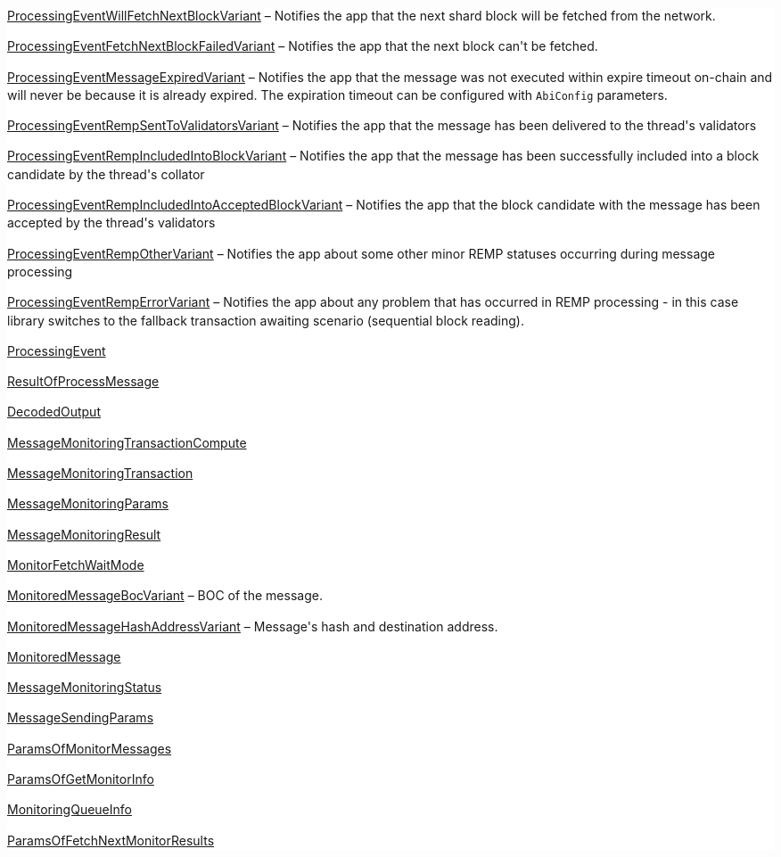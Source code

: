 [ProcessingEventWillFetchNextBlockVariant](mod_processing.md#processingeventwillfetchnextblockvariant) – Notifies the app that the next shard block will be fetched from the network.

[ProcessingEventFetchNextBlockFailedVariant](mod_processing.md#processingeventfetchnextblockfailedvariant) – Notifies the app that the next block can't be fetched.

[ProcessingEventMessageExpiredVariant](mod_processing.md#processingeventmessageexpiredvariant) – Notifies the app that the message was not executed within expire timeout on-chain and will never be because it is already expired. The expiration timeout can be configured with `AbiConfig` parameters.

[ProcessingEventRempSentToValidatorsVariant](mod_processing.md#processingeventrempsenttovalidatorsvariant) – Notifies the app that the message has been delivered to the thread's validators

[ProcessingEventRempIncludedIntoBlockVariant](mod_processing.md#processingeventrempincludedintoblockvariant) – Notifies the app that the message has been successfully included into a block candidate by the thread's collator

[ProcessingEventRempIncludedIntoAcceptedBlockVariant](mod_processing.md#processingeventrempincludedintoacceptedblockvariant) – Notifies the app that the block candidate with the message has been accepted by the thread's validators

[ProcessingEventRempOtherVariant](mod_processing.md#processingeventrempothervariant) – Notifies the app about some other minor REMP statuses occurring during message processing

[ProcessingEventRempErrorVariant](mod_processing.md#processingeventremperrorvariant) – Notifies the app about any problem that has occurred in REMP processing - in this case library switches to the fallback transaction awaiting scenario (sequential block reading).

[ProcessingEvent](mod_processing.md#processingevent)

[ResultOfProcessMessage](mod_processing.md#resultofprocessmessage)

[DecodedOutput](mod_processing.md#decodedoutput)

[MessageMonitoringTransactionCompute](mod_processing.md#messagemonitoringtransactioncompute)

[MessageMonitoringTransaction](mod_processing.md#messagemonitoringtransaction)

[MessageMonitoringParams](mod_processing.md#messagemonitoringparams)

[MessageMonitoringResult](mod_processing.md#messagemonitoringresult)

[MonitorFetchWaitMode](mod_processing.md#monitorfetchwaitmode)

[MonitoredMessageBocVariant](mod_processing.md#monitoredmessagebocvariant) – BOC of the message.

[MonitoredMessageHashAddressVariant](mod_processing.md#monitoredmessagehashaddressvariant) – Message's hash and destination address.

[MonitoredMessage](mod_processing.md#monitoredmessage)

[MessageMonitoringStatus](mod_processing.md#messagemonitoringstatus)

[MessageSendingParams](mod_processing.md#messagesendingparams)

[ParamsOfMonitorMessages](mod_processing.md#paramsofmonitormessages)

[ParamsOfGetMonitorInfo](mod_processing.md#paramsofgetmonitorinfo)

[MonitoringQueueInfo](mod_processing.md#monitoringqueueinfo)

[ParamsOfFetchNextMonitorResults](mod_processing.md#paramsoffetchnextmonitorresults)
